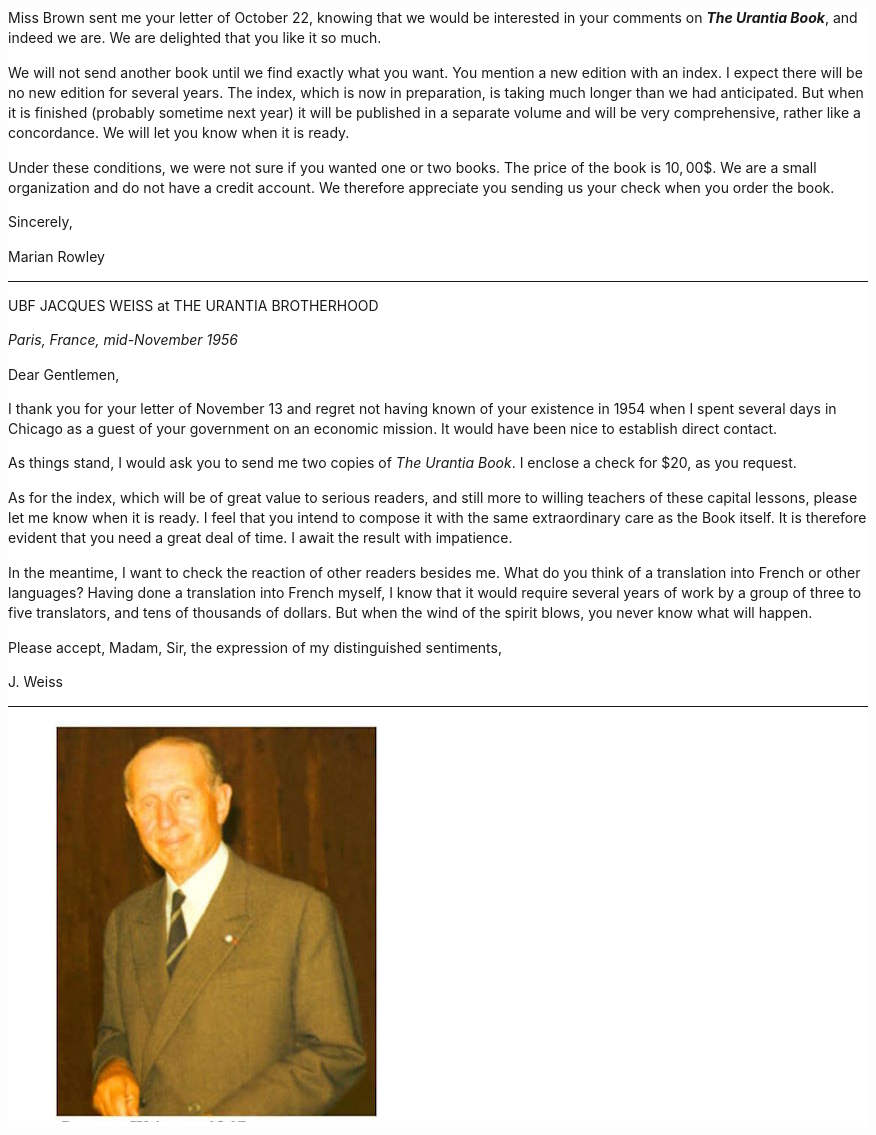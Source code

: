 Miss Brown sent me your letter of October 22, knowing that we would be interested in your comments on ***The Urantia Book***, and indeed we are. We are delighted that you like it so much.

We will not send another book until we find exactly what you want. You mention a new edition with an index. I expect there will be no new edition for several years. The index, which is now in preparation, is taking much longer than we had anticipated. But when it is finished (probably sometime next year) it will be published in a separate volume and will be very comprehensive, rather like a concordance. We will let you know when it is ready.

Under these conditions, we were not sure if you wanted one or two books. The price of the book is $10,00 \$$. We are a small organization and do not have a credit account. We therefore appreciate you sending us your check when you order the book.

Sincerely,

Marian Rowley

---

UBF JACQUES WEISS at THE URANTIA BROTHERHOOD

_Paris, France, mid-November 1956_

Dear Gentlemen,

I thank you for your letter of November 13 and regret not having known of your existence in 1954 when I spent several days in Chicago as a guest of your government on an economic mission. It would have been nice to establish direct contact.

As things stand, I would ask you to send me two copies of _The Urantia Book_. I enclose a check for $20, as you request.

As for the index, which will be of great value to serious readers, and still more to willing teachers of these capital lessons, please let me know when it is ready. I feel that you intend to compose it with the same extraordinary care as the Book itself. It is therefore evident that you need a great deal of time. I await the result with impatience.

In the meantime, I want to check the reaction of other readers besides me. What do you think of a translation into French or other languages? Having done a translation into French myself, I know that it would require several years of work by a group of three to five translators, and tens of thousands of dollars. But when the wind of the spirit blows, you never know what will happen.

Please accept, Madam, Sir, the expression of my distinguished sentiments,

J. Weiss

---

<figure id="Figure_2" class="image urantiapedia image-style-align-left">
<img src="/image/article/Reflectivite/2024_02/006.jpg">